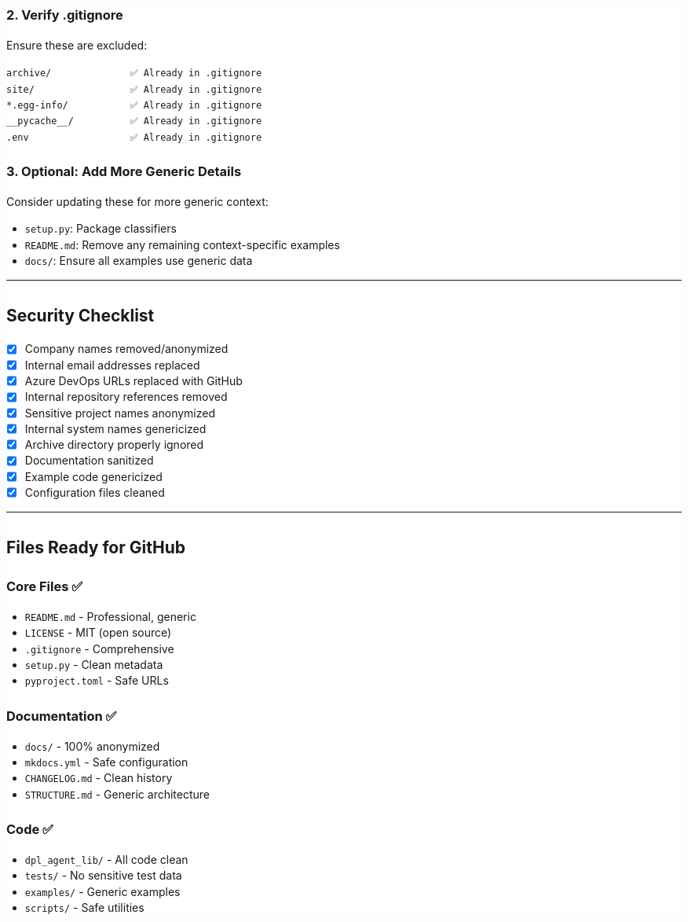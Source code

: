 ### 2. Verify .gitignore

Ensure these are excluded:
```gitignore
archive/              ✅ Already in .gitignore
site/                 ✅ Already in .gitignore
*.egg-info/           ✅ Already in .gitignore
__pycache__/          ✅ Already in .gitignore
.env                  ✅ Already in .gitignore
```

### 3. Optional: Add More Generic Details

Consider updating these for more generic context:
- `setup.py`: Package classifiers
- `README.md`: Remove any remaining context-specific examples
- `docs/`: Ensure all examples use generic data

---

## Security Checklist

- [x] Company names removed/anonymized
- [x] Internal email addresses replaced
- [x] Azure DevOps URLs replaced with GitHub
- [x] Internal repository references removed
- [x] Sensitive project names anonymized
- [x] Internal system names genericized
- [x] Archive directory properly ignored
- [x] Documentation sanitized
- [x] Example code genericized
- [x] Configuration files cleaned

---

## Files Ready for GitHub

### Core Files ✅
- `README.md` - Professional, generic
- `LICENSE` - MIT (open source)
- `.gitignore` - Comprehensive
- `setup.py` - Clean metadata
- `pyproject.toml` - Safe URLs

### Documentation ✅
- `docs/` - 100% anonymized
- `mkdocs.yml` - Safe configuration
- `CHANGELOG.md` - Clean history
- `STRUCTURE.md` - Generic architecture

### Code ✅
- `dpl_agent_lib/` - All code clean
- `tests/` - No sensitive test data
- `examples/` - Generic examples
- `scripts/` - Safe utilities
